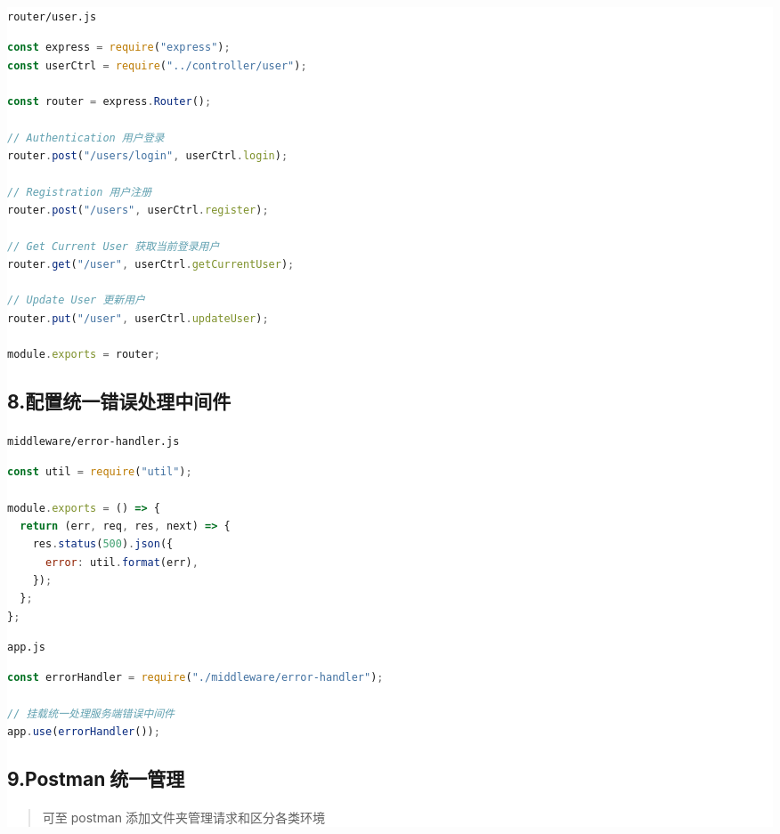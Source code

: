 ```js
```

`router/user.js`

```js
const express = require("express");
const userCtrl = require("../controller/user");

const router = express.Router();

// Authentication 用户登录
router.post("/users/login", userCtrl.login);

// Registration 用户注册
router.post("/users", userCtrl.register);

// Get Current User 获取当前登录用户
router.get("/user", userCtrl.getCurrentUser);

// Update User 更新用户
router.put("/user", userCtrl.updateUser);

module.exports = router;
```

## 8.配置统一错误处理中间件

`middleware/error-handler.js`

```js
const util = require("util");

module.exports = () => {
  return (err, req, res, next) => {
    res.status(500).json({
      error: util.format(err),
    });
  };
};
```

`app.js`

```js
const errorHandler = require("./middleware/error-handler");

// 挂载统一处理服务端错误中间件
app.use(errorHandler());
```

## 9.Postman 统一管理

> 可至 postman 添加文件夹管理请求和区分各类环境
